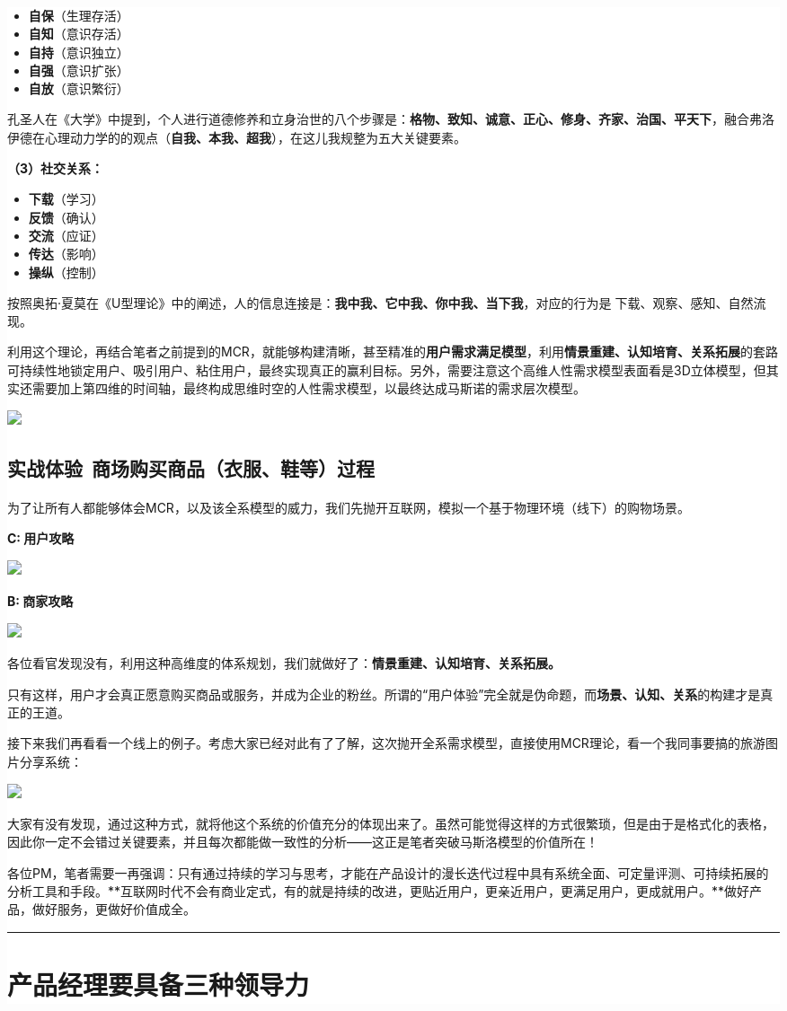 - **自保**（生理存活）
- **自知**（意识存活）
- **自持**（意识独立）
- **自强**（意识扩张）
- **自放**（意识繁衍）

孔圣人在《大学》中提到，个人进行道德修养和立身治世的八个步骤是：**格物、致知、诚意、正心、修身、齐家、治国、平天下**，融合弗洛伊德在心理动力学的的观点（**自我、本我、超我**），在这儿我规整为五大关键要素。

**（3）社交关系：**

- **下载**（学习）
- **反馈**（确认）
- **交流**（应证）
- **传达**（影响）
- **操纵**（控制）

按照奥拓·夏莫在《U型理论》中的阐述，人的信息连接是：**我中我、它中我、你中我、当下我**，对应的行为是 下载、观察、感知、自然流现。

利用这个理论，再结合笔者之前提到的MCR，就能够构建清晰，甚至精准的**用户需求满足模型**，利用**情景重建、认知培育、关系拓展**的套路可持续性地锁定用户、吸引用户、粘住用户，最终实现真正的赢利目标。另外，需要注意这个高维人性需求模型表面看是3D立体模型，但其实还需要加上第四维的时间轴，最终构成思维时空的人性需求模型，以最终达成马斯诺的需求层次模型。

![](http://image.woshipm.com/wp-files/2016/12/Rglh0Vgtcs3133C1U27F.jpg)

## 实战体验  商场购买商品（衣服、鞋等）过程

为了让所有人都能够体会MCR，以及该全系模型的威力，我们先抛开互联网，模拟一个基于物理环境（线下）的购物场景。

**C: 用户攻略**

![](http://image.woshipm.com/wp-files/2016/12/2Y7hbBqS9HX9w5sCdkQ7.jpg)

**B: 商家攻略**

![](http://image.woshipm.com/wp-files/2016/12/6Z24fHehY9Rk37pIkZpa.jpg)

各位看官发现没有，利用这种高维度的体系规划，我们就做好了：**情景重建、认知培育、关系拓展。**

只有这样，用户才会真正愿意购买商品或服务，并成为企业的粉丝。所谓的“用户体验”完全就是伪命题，而**场景、认知、关系**的构建才是真正的王道。

接下来我们再看看一个线上的例子。考虑大家已经对此有了了解，这次抛开全系需求模型，直接使用MCR理论，看一个我同事要搞的旅游图片分享系统：

![](http://image.woshipm.com/wp-files/2016/12/tqKChnpuNO4iM7Vm7ZUd.jpg)

大家有没有发现，通过这种方式，就将他这个系统的价值充分的体现出来了。虽然可能觉得这样的方式很繁琐，但是由于是格式化的表格，因此你一定不会错过关键要素，并且每次都能做一致性的分析——这正是笔者突破马斯洛模型的价值所在！

各位PM，笔者需要一再强调：只有通过持续的学习与思考，才能在产品设计的漫长迭代过程中具有系统全面、可定量评测、可持续拓展的分析工具和手段。**互联网时代不会有商业定式，有的就是持续的改进，更贴近用户，更亲近用户，更满足用户，更成就用户。**做好产品，做好服务，更做好价值成全。





---

# 产品经理要具备三种领导力

